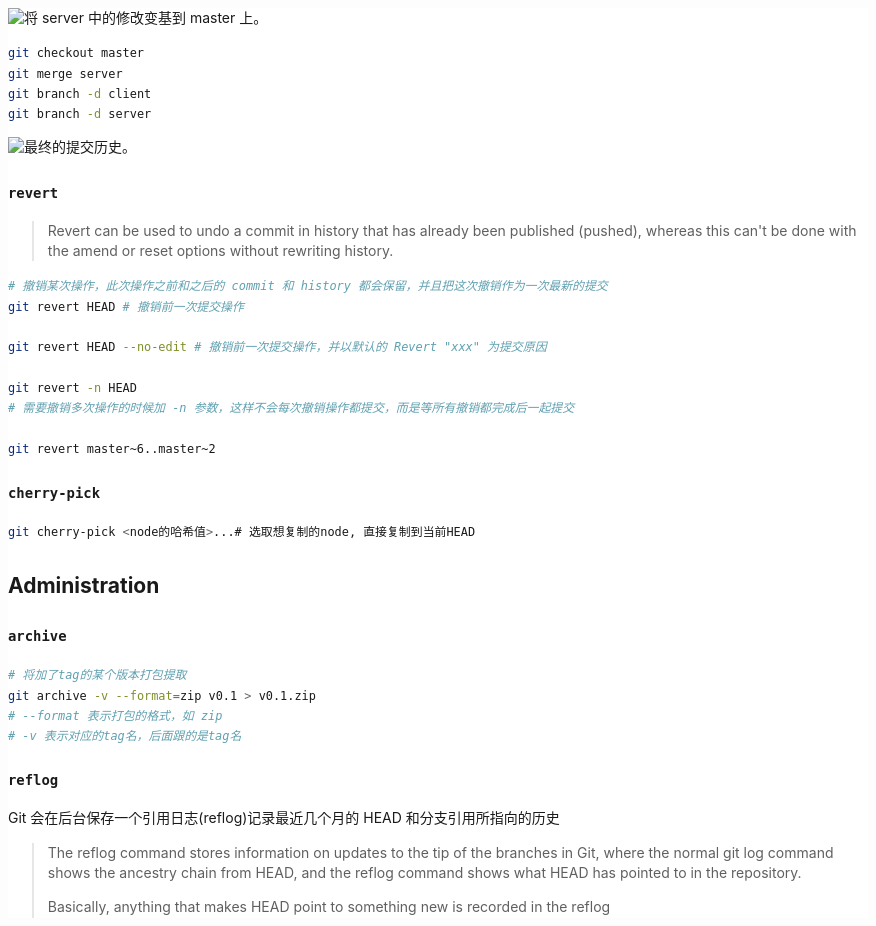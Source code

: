 ![将 server 中的修改变基到 master 上。](https://www.progit.cn/images/interesting-rebase-4.png)

```bash
git checkout master
git merge server
git branch -d client
git branch -d server
```

![最终的提交历史。](https://www.progit.cn/images/interesting-rebase-5.png)

### `revert`

> Revert can be used to undo a commit in history that has already been published (pushed), whereas this can't be done with the amend or reset options without rewriting history.

```bash
# 撤销某次操作，此次操作之前和之后的 commit 和 history 都会保留，并且把这次撤销作为一次最新的提交
git revert HEAD # 撤销前一次提交操作

git revert HEAD --no-edit # 撤销前一次提交操作，并以默认的 Revert "xxx" 为提交原因

git revert -n HEAD
# 需要撤销多次操作的时候加 -n 参数，这样不会每次撤销操作都提交，而是等所有撤销都完成后一起提交

git revert master~6..master~2
```

### `cherry-pick`

```bash
git cherry-pick <node的哈希值>...# 选取想复制的node, 直接复制到当前HEAD
```

## Administration

### `archive`

```bash
# 将加了tag的某个版本打包提取
git archive -v --format=zip v0.1 > v0.1.zip
# --format 表示打包的格式，如 zip
# -v 表示对应的tag名，后面跟的是tag名
```

### `reflog`

 Git 会在后台保存一个引用日志(reflog)记录最近几个月的 HEAD 和分支引用所指向的历史

> The reflog command stores information on updates to the tip of the branches in Git, where the normal git log command shows the ancestry chain from HEAD, and the reflog command shows what HEAD has pointed to in the repository.
>
> Basically, anything that makes HEAD point to something new is recorded in the reflog
